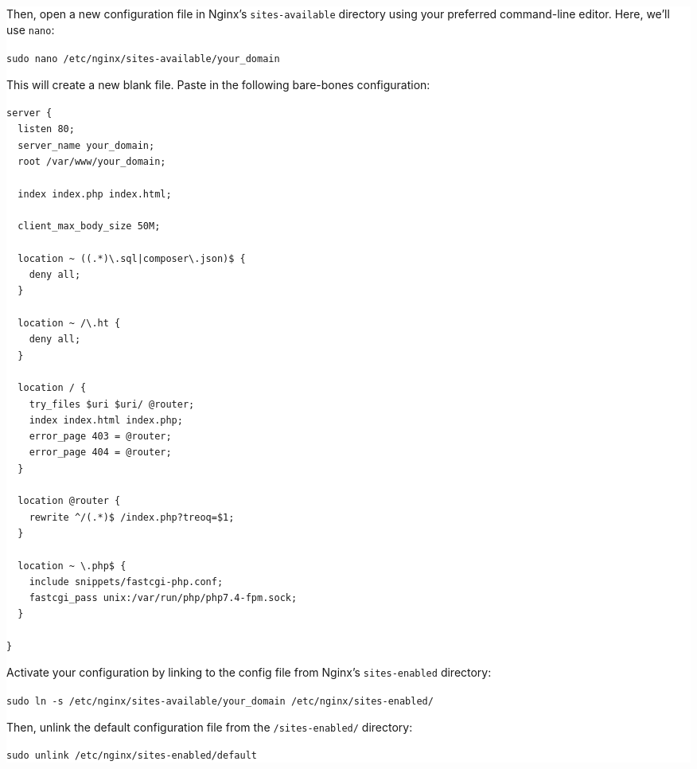 Then, open a new configuration file in Nginx’s ```sites-available``` directory using your preferred command-line editor. Here, we’ll use ```nano```:
```
sudo nano /etc/nginx/sites-available/your_domain
```
This will create a new blank file. Paste in the following bare-bones configuration:
```
server {
  listen 80;
  server_name your_domain;
  root /var/www/your_domain;
  
  index index.php index.html;

  client_max_body_size 50M;
  
  location ~ ((.*)\.sql|composer\.json)$ {
    deny all;
  }
  
  location ~ /\.ht {
    deny all;
  }
  
  location / {
    try_files $uri $uri/ @router;
    index index.html index.php;
    error_page 403 = @router;
    error_page 404 = @router;
  }

  location @router {    
    rewrite ^/(.*)$ /index.php?treoq=$1;
  }

  location ~ \.php$ {
    include snippets/fastcgi-php.conf;
    fastcgi_pass unix:/var/run/php/php7.4-fpm.sock;
  }
  
}
```

Activate your configuration by linking to the config file from Nginx’s ```sites-enabled``` directory:
```
sudo ln -s /etc/nginx/sites-available/your_domain /etc/nginx/sites-enabled/
```

Then, unlink the default configuration file from the ```/sites-enabled/``` directory:
```
sudo unlink /etc/nginx/sites-enabled/default
```
